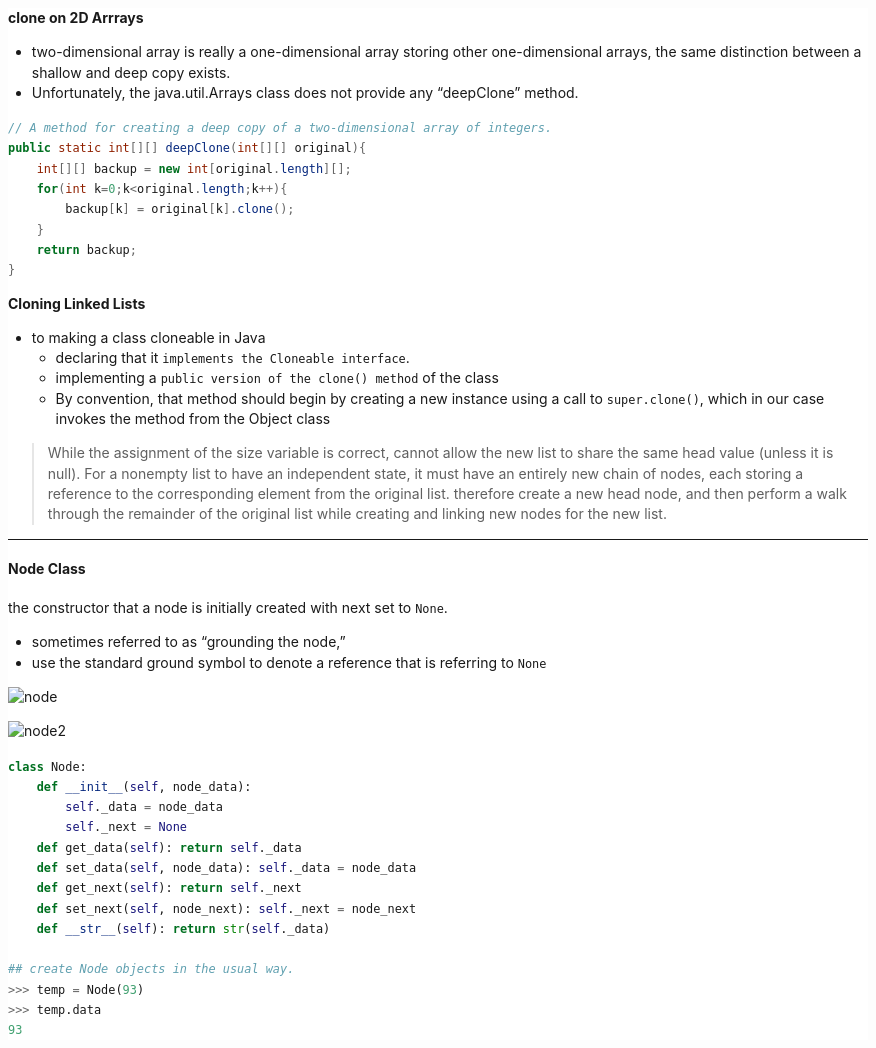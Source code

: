 **clone on 2D Arrrays**
- two-dimensional array is really a one-dimensional array storing other one-dimensional arrays, the same distinction between a shallow and deep copy exists.
- Unfortunately, the java.util.Arrays class does not provide any “deepClone” method.

```java
// A method for creating a deep copy of a two-dimensional array of integers.
public static int[][] deepClone(int[][] original){
    int[][] backup = new int[original.length][];
    for(int k=0;k<original.length;k++){
        backup[k] = original[k].clone();
    }
    return backup;
}
```


**Cloning Linked Lists**
- to making a class cloneable in Java
  - declaring that it `implements the Cloneable interface`.
  - implementing a `public version of the clone() method` of the class
  - By convention, that method should begin by creating a new instance using a call to `super.clone()`, which in our case invokes the method from the Object class

> While the assignment of the size variable is correct, cannot allow the new list to share the same head value (unless it is null).
> For a nonempty list to have an independent state, it must have an entirely new chain of nodes, each storing a reference to the corresponding element from the original list.
> therefore create a new head node, and then perform a walk through the remainder of the original list while creating and linking new nodes for the new list.


---




#### Node Class

the constructor that a node is initially created with next set to `None`.
- sometimes referred to as “grounding the node,”
- use the standard ground symbol to denote a reference that is referring to `None`

![node](https://i.imgur.com/CK40mon.png)

![node2](https://i.imgur.com/b0X4X3K.png)

```py
class Node:
    def __init__(self, node_data):
        self._data = node_data
        self._next = None
    def get_data(self): return self._data
    def set_data(self, node_data): self._data = node_data
    def get_next(self): return self._next
    def set_next(self, node_next): self._next = node_next
    def __str__(self): return str(self._data)

## create Node objects in the usual way.
>>> temp = Node(93)
>>> temp.data
93
```
